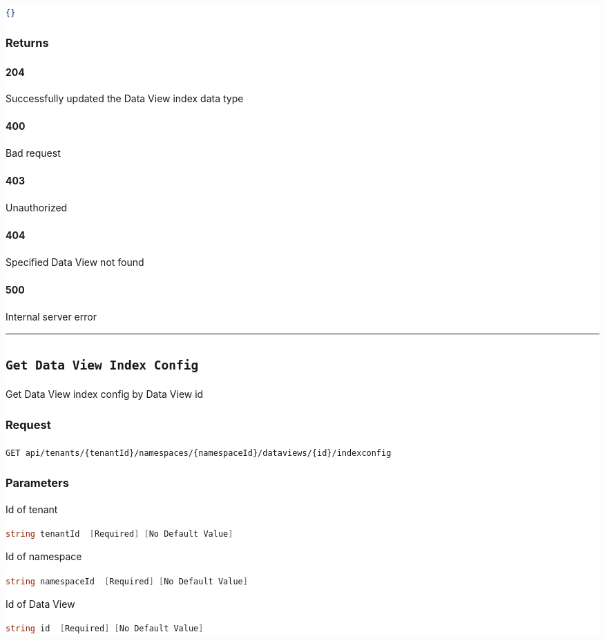 ```json
{}
```

### Returns

#### 204

Successfully updated the Data View index data type


#### 400

Bad request


#### 403

Unauthorized


#### 404

Specified Data View not found


#### 500

Internal server error

***

## `Get Data View Index Config`

Get Data View index config by Data View id

### Request
`GET api/tenants/{tenantId}/namespaces/{namespaceId}/dataviews/{id}/indexconfig`

### Parameters

Id of tenant
```csharp
string tenantId  [Required] [No Default Value]
```


Id of namespace
```csharp
string namespaceId  [Required] [No Default Value]
```


Id of Data View
```csharp
string id  [Required] [No Default Value]
```

